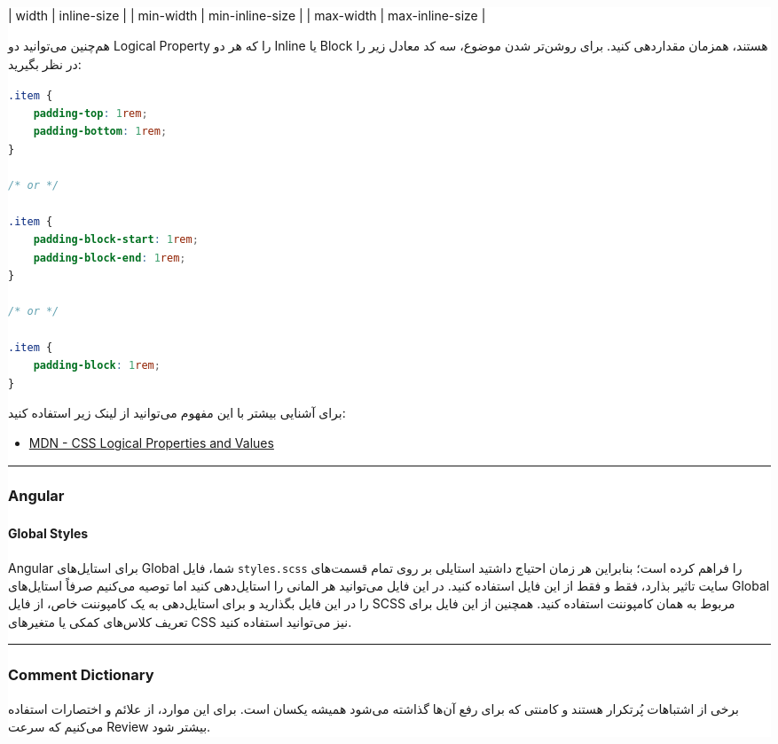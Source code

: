 | width           | inline-size          |
| min-width       | min-inline-size      |
| max-width       | max-inline-size      |

هم‌چنین می‌توانید دو Logical Property را که هر دو Inline یا Block هستند، همزمان مقداردهی کنید.
برای روشن‌تر شدن موضوع، سه کد معادل زیر را در نظر بگیرید:

```css
.item {
    padding-top: 1rem;
    padding-bottom: 1rem;
}

/* or */

.item {
    padding-block-start: 1rem;
    padding-block-end: 1rem;
}

/* or */

.item {
    padding-block: 1rem;
}
```

برای آشنایی بیشتر با این مفهوم می‌توانید از لینک زیر استفاده کنید:

-   [MDN - CSS Logical Properties and Values](https://developer.mozilla.org/en-US/docs/Web/CSS/CSS_Logical_Properties)

---

### Angular

#### Global Styles

Angular
برای استایل‌های Global شما، فایل `styles.scss` را فراهم کرده است؛
بنابراین هر زمان احتیاج داشتید استایلی بر روی تمام قسمت‌های سایت تاثیر بذارد،
فقط و فقط از این فایل استفاده کنید.
در این فایل می‌توانید هر المانی را استایل‌دهی کنید اما توصیه می‌کنیم صرفاً استایل‌های Global را در این فایل بگذارید
و برای استایل‌دهی به یک کامپوننت خاص، از فایل SCSS مربوط به همان کامپوننت استفاده کنید.
همچنین از این فایل برای تعریف کلاس‌های کمکی یا متغیرهای CSS نیز می‌توانید استفاده کنید.

---

### Comment Dictionary

برخی از اشتباهات پُرتکرار هستند و کامنتی که برای رفع آن‌ها گذاشته می‌شود همیشه یکسان است.
برای این موارد، از علائم و اختصارات استفاده می‌کنیم که سرعت Review بیشتر شود.
